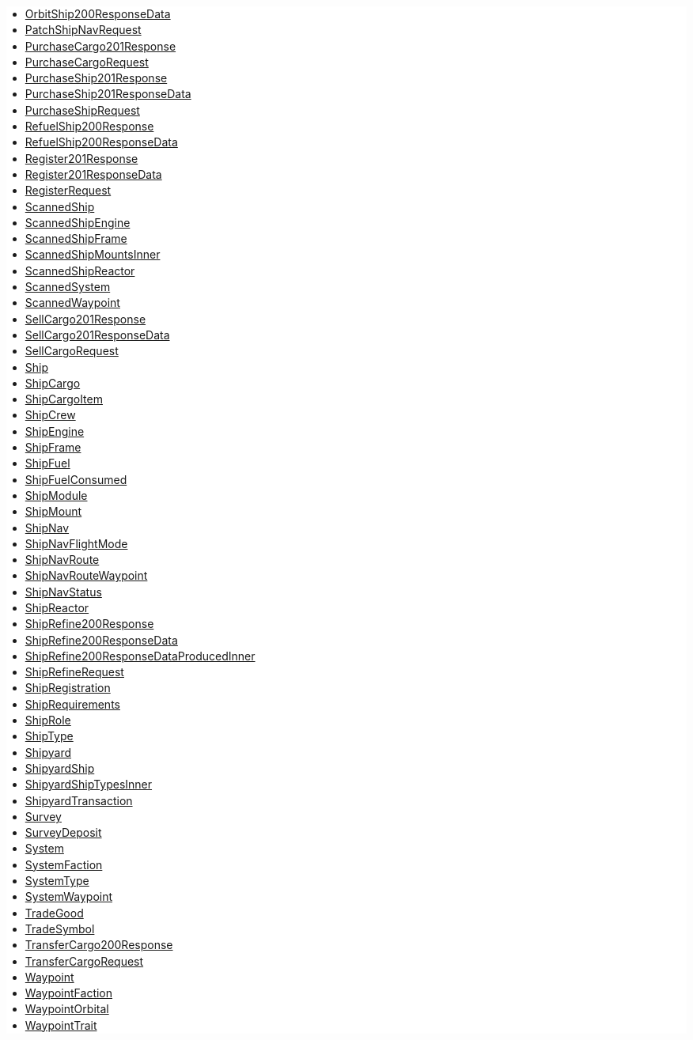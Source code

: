  - [OrbitShip200ResponseData](doc\/OrbitShip200ResponseData.md)
 - [PatchShipNavRequest](doc\/PatchShipNavRequest.md)
 - [PurchaseCargo201Response](doc\/PurchaseCargo201Response.md)
 - [PurchaseCargoRequest](doc\/PurchaseCargoRequest.md)
 - [PurchaseShip201Response](doc\/PurchaseShip201Response.md)
 - [PurchaseShip201ResponseData](doc\/PurchaseShip201ResponseData.md)
 - [PurchaseShipRequest](doc\/PurchaseShipRequest.md)
 - [RefuelShip200Response](doc\/RefuelShip200Response.md)
 - [RefuelShip200ResponseData](doc\/RefuelShip200ResponseData.md)
 - [Register201Response](doc\/Register201Response.md)
 - [Register201ResponseData](doc\/Register201ResponseData.md)
 - [RegisterRequest](doc\/RegisterRequest.md)
 - [ScannedShip](doc\/ScannedShip.md)
 - [ScannedShipEngine](doc\/ScannedShipEngine.md)
 - [ScannedShipFrame](doc\/ScannedShipFrame.md)
 - [ScannedShipMountsInner](doc\/ScannedShipMountsInner.md)
 - [ScannedShipReactor](doc\/ScannedShipReactor.md)
 - [ScannedSystem](doc\/ScannedSystem.md)
 - [ScannedWaypoint](doc\/ScannedWaypoint.md)
 - [SellCargo201Response](doc\/SellCargo201Response.md)
 - [SellCargo201ResponseData](doc\/SellCargo201ResponseData.md)
 - [SellCargoRequest](doc\/SellCargoRequest.md)
 - [Ship](doc\/Ship.md)
 - [ShipCargo](doc\/ShipCargo.md)
 - [ShipCargoItem](doc\/ShipCargoItem.md)
 - [ShipCrew](doc\/ShipCrew.md)
 - [ShipEngine](doc\/ShipEngine.md)
 - [ShipFrame](doc\/ShipFrame.md)
 - [ShipFuel](doc\/ShipFuel.md)
 - [ShipFuelConsumed](doc\/ShipFuelConsumed.md)
 - [ShipModule](doc\/ShipModule.md)
 - [ShipMount](doc\/ShipMount.md)
 - [ShipNav](doc\/ShipNav.md)
 - [ShipNavFlightMode](doc\/ShipNavFlightMode.md)
 - [ShipNavRoute](doc\/ShipNavRoute.md)
 - [ShipNavRouteWaypoint](doc\/ShipNavRouteWaypoint.md)
 - [ShipNavStatus](doc\/ShipNavStatus.md)
 - [ShipReactor](doc\/ShipReactor.md)
 - [ShipRefine200Response](doc\/ShipRefine200Response.md)
 - [ShipRefine200ResponseData](doc\/ShipRefine200ResponseData.md)
 - [ShipRefine200ResponseDataProducedInner](doc\/ShipRefine200ResponseDataProducedInner.md)
 - [ShipRefineRequest](doc\/ShipRefineRequest.md)
 - [ShipRegistration](doc\/ShipRegistration.md)
 - [ShipRequirements](doc\/ShipRequirements.md)
 - [ShipRole](doc\/ShipRole.md)
 - [ShipType](doc\/ShipType.md)
 - [Shipyard](doc\/Shipyard.md)
 - [ShipyardShip](doc\/ShipyardShip.md)
 - [ShipyardShipTypesInner](doc\/ShipyardShipTypesInner.md)
 - [ShipyardTransaction](doc\/ShipyardTransaction.md)
 - [Survey](doc\/Survey.md)
 - [SurveyDeposit](doc\/SurveyDeposit.md)
 - [System](doc\/System.md)
 - [SystemFaction](doc\/SystemFaction.md)
 - [SystemType](doc\/SystemType.md)
 - [SystemWaypoint](doc\/SystemWaypoint.md)
 - [TradeGood](doc\/TradeGood.md)
 - [TradeSymbol](doc\/TradeSymbol.md)
 - [TransferCargo200Response](doc\/TransferCargo200Response.md)
 - [TransferCargoRequest](doc\/TransferCargoRequest.md)
 - [Waypoint](doc\/Waypoint.md)
 - [WaypointFaction](doc\/WaypointFaction.md)
 - [WaypointOrbital](doc\/WaypointOrbital.md)
 - [WaypointTrait](doc\/WaypointTrait.md)